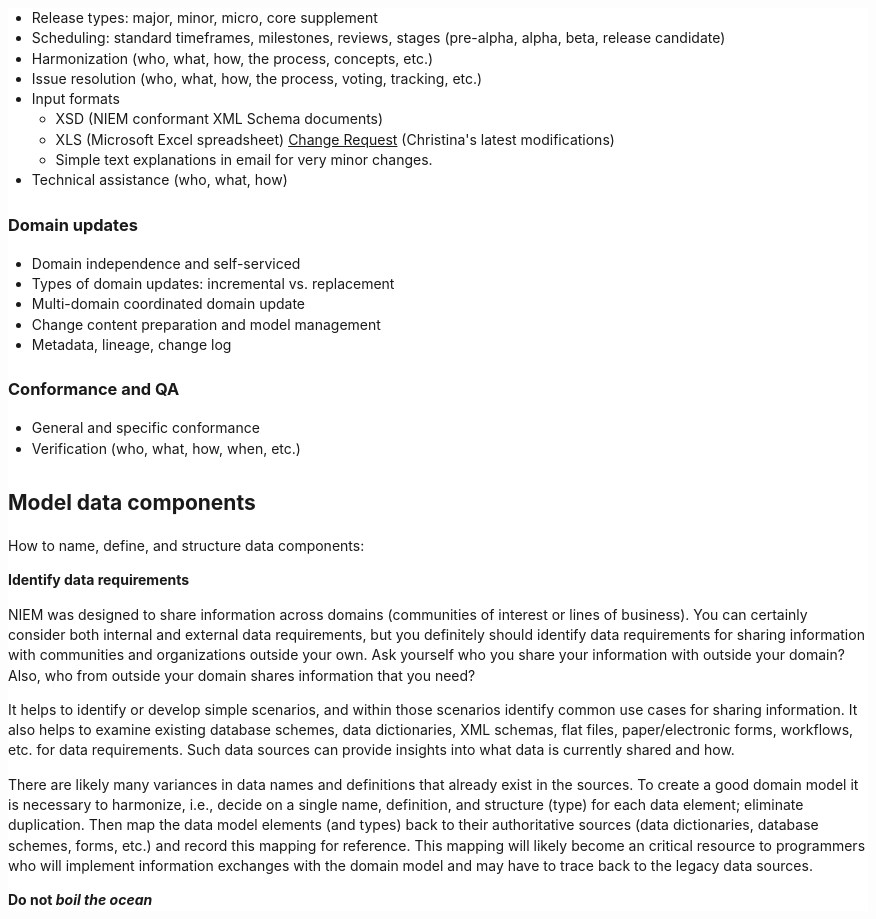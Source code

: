 - Release types:  major, minor, micro, core supplement
- Scheduling:  standard timeframes, milestones, reviews, stages
(pre-alpha, alpha, beta, release candidate)
- Harmonization (who, what, how, the process, concepts, etc.)
- Issue resolution (who, what, how, the process, voting, tracking, etc.)
- Input formats
  - XSD (NIEM conformant XML Schema documents)
  - XLS (Microsoft Excel spreadsheet)
[Change Request](https://reference.niem.gov/niem/resource/change-request/)
(Christina's latest modifications)
  - Simple text explanations in email for very minor changes.
- Technical assistance (who, what, how)

### Domain updates

- Domain independence and self-serviced
- Types of domain updates: incremental vs. replacement
- Multi-domain coordinated domain update
- Change content preparation and model management
- Metadata, lineage, change log

### Conformance and QA

- General and specific conformance
- Verification (who, what, how, when, etc.)

## Model data components

How to name, define, and structure data components:

**Identify data requirements**

NIEM was designed to share information across domains (communities of interest or lines of business). You can certainly consider both internal and external data requirements, but you definitely should identify data requirements for sharing information with communities and organizations outside your own. Ask yourself who you share your information with outside your domain? Also, who from outside your domain shares information that you need?

It helps to identify or develop simple scenarios, and within those scenarios identify common use cases for sharing information.
It also helps to examine existing database schemes, data dictionaries, XML schemas, flat files, paper/electronic forms, workflows, etc. for data requirements. Such data sources can provide insights into what data is currently shared and how.

There are likely many variances in data names and definitions that already exist in the sources. To create a good domain model it is necessary to harmonize, i.e., decide on a single name, definition, and structure (type) for each data element; eliminate duplication. Then map the data model elements (and types) back to their authoritative sources (data dictionaries, database schemes, forms, etc.) and record this mapping for reference. This mapping will likely become an critical resource to programmers who will implement information exchanges with the domain model and may have to trace back to the legacy data sources.

**Do not _boil the ocean_**
